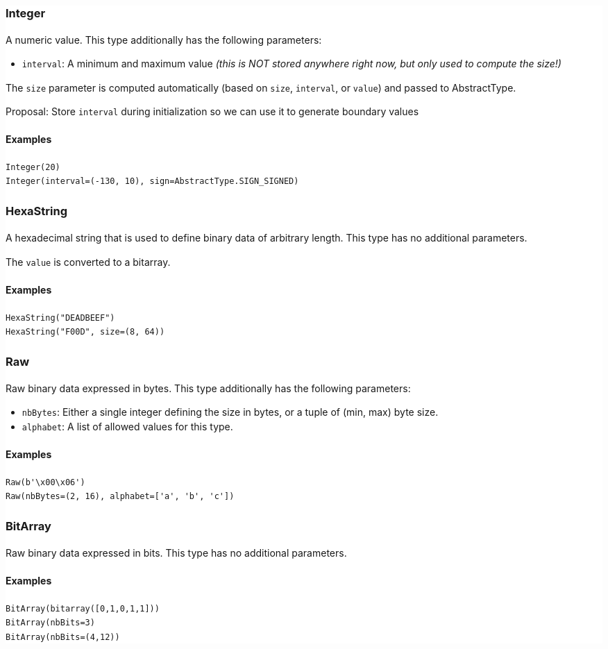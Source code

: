 ### Integer

A numeric value. This type additionally has the following parameters:

* `interval`: A minimum and maximum value *(this is NOT stored anywhere right now, but only used to compute the size!)*

The `size` parameter is computed automatically (based on `size`, `interval`, or `value`) and passed to AbstractType.

Proposal: Store `interval` during initialization so we can use it to generate boundary values

#### Examples

```
Integer(20)
Integer(interval=(-130, 10), sign=AbstractType.SIGN_SIGNED)
```

### HexaString

A hexadecimal string that is used to define binary data of arbitrary length.
This type has no additional parameters.

The `value` is converted to a bitarray.

#### Examples

```
HexaString("DEADBEEF")
HexaString("F00D", size=(8, 64))
```

### Raw

Raw binary data expressed in bytes. This type additionally has the following parameters:

* `nbBytes`: Either a single integer defining the size in bytes, or a tuple of (min, max) byte size.
* `alphabet`: A list of allowed values for this type.

#### Examples

```
Raw(b'\x00\x06')
Raw(nbBytes=(2, 16), alphabet=['a', 'b', 'c'])
```

### BitArray

Raw binary data expressed in bits. This type has no additional parameters.

#### Examples

```
BitArray(bitarray([0,1,0,1,1]))
BitArray(nbBits=3)
BitArray(nbBits=(4,12))
```
